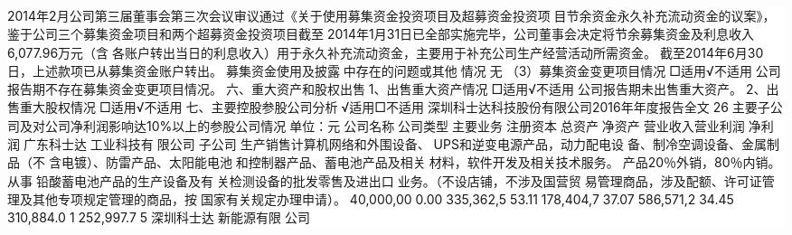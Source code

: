 2014年2月公司第三届董事会第三次会议审议通过《关于使用募集资金投资项目及超募资金投资项
目节余资金永久补充流动资金的议案》，鉴于公司三个募集资金项目和两个超募资金投资项目截至
2014年1月31日已全部实施完毕，公司董事会决定将节余募集资金及利息收入6,077.96万元（含
各账户转出当日的利息收入）用于永久补充流动资金，主要用于补充公司生产经营活动所需资金。
截至2014年6月30日，上述款项已从募集资金账户转出。
募集资金使用及披露
中存在的问题或其他
情况
无
（3）募集资金变更项目情况
□适用√不适用
公司报告期不存在募集资金变更项目情况。
六、重大资产和股权出售
1、出售重大资产情况
□适用√不适用
公司报告期未出售重大资产。
2、出售重大股权情况
□适用√不适用
七、主要控股参股公司分析
√适用□不适用
深圳科士达科技股份有限公司2016年年度报告全文
26
主要子公司及对公司净利润影响达10%以上的参股公司情况
单位：元
公司名称
公司类型
主要业务
注册资本
总资产
净资产
营业收入营业利润
净利润
广东科士达
工业科技有
限公司
子公司
生产销售计算机网络和外围设备、
UPS和逆变电源产品，动力配电设
备、制冷空调设备、金属制品（不
含电镀）、防雷产品、太阳能电池
和控制器产品、蓄电池产品及相关
材料，软件开发及相关技术服务。
产品20％外销，80％内销。从事
铅酸蓄电池产品的生产设备及有
关检测设备的批发零售及进出口
业务。（不设店铺，不涉及国营贸
易管理商品，涉及配额、许可证管
理及其他专项规定管理的商品，按
国家有关规定办理申请）。
40,000,00
0.00
335,362,5
53.11
178,404,7
37.07
586,571,2
34.45
310,884.0
1
252,997.7
5
深圳科士达
新能源有限
公司
